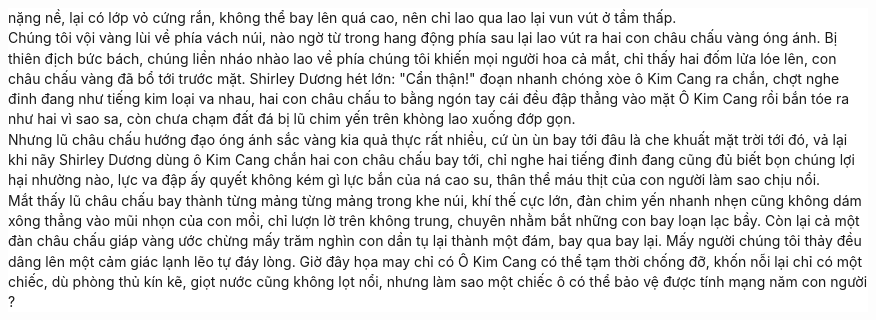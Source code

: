nặng nề, lại có lớp vỏ cứng rắn, không thể bay lên quá cao, nên chỉ lao qua lao lại vun vút ở tầm thấp.<br>Chúng tôi vội vàng lùi về phía vách núi, nào ngờ từ trong hang động phía sau lại lao vút ra hai con châu chấu vàng óng ánh. Bị thiên địch bức bách, chúng liền nháo nhào lao về phía chúng tôi khiến mọi người hoa cả mắt, chỉ thấy hai đốm lửa lóe lên, con châu chấu vàng đã bổ tới trước mặt. Shirley Dương hét lớn: "Cẩn thận!" đoạn nhanh chóng xòe ô Kim Cang ra chắn, chợt nghe đinh đang như tiếng kim loại va nhau, hai con châu chấu to bằng ngón tay cái đều đập thẳng vào mặt Ô Kim Cang rồi bắn tóe ra như hai vì sao sa, còn chưa chạm đất đá bị lũ chim yến trên khòng lao xuống đớp gọn.<br>Nhưng lũ châu chấu hướng đạo óng ánh sắc vàng kia quả thực rất nhiều, cứ ùn ùn bay tới đâu là che khuất mặt trời tới đó, vả lại khi nãy Shirley Dương dùng ô Kim Cang chắn hai con châu chấu bay tới, chỉ nghe hai tiếng đinh đang cũng đủ biết bọn chúng lợi hại nhường nào, lực va đập ấy quyết không kém gì lực bắn của ná cao su, thân thể máu thịt của con người làm sao chịu nổi.<br>Mắt thấy lũ châu chấu bay thành từng mảng từng mảng trong khe núi, khí thế cực lớn, đàn chim yến nhanh nhẹn cũng không dám xông thẳng vào mũi nhọn của con mồi, chỉ lượn lờ trên không trung, chuyên nhằm bắt những con bay loạn lạc bầy. Còn lại cả một đàn châu chấu giáp vàng ước chừng mấy trăm nghìn con dần tụ lại thành một đám, bay qua bay lại. Mấy người chúng tôi thảy đều dâng lên một cảm giác lạnh lẽo tự đáy lòng. Giờ đây họa may chỉ có Ô Kim Cang có thể tạm thời chống đỡ, khốn nỗi lại chỉ có một chiếc, dù phòng thủ kín kẽ, giọt nước cũng không lọt nổi, nhưng làm sao một chiếc ô có thể bảo vệ được tính mạng năm con người ?